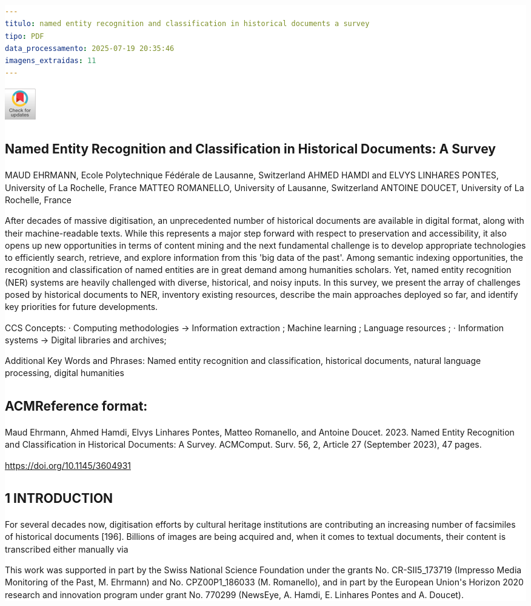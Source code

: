```yaml
---
titulo: named entity recognition and classification in historical documents a survey
tipo: PDF
data_processamento: 2025-07-19 20:35:46
imagens_extraidas: 11
---
```


![Image](img/imagem_1.png)

## Named Entity Recognition and Classification in Historical Documents: A Survey

MAUD EHRMANN, Ecole Polytechnique Fédérale de Lausanne, Switzerland AHMED HAMDI and ELVYS LINHARES PONTES, University of La Rochelle, France MATTEO ROMANELLO, University of Lausanne, Switzerland ANTOINE DOUCET, University of La Rochelle, France

After decades of massive digitisation, an unprecedented number of historical documents are available in digital format, along with their machine-readable texts. While this represents a major step forward with respect to preservation and accessibility, it also opens up new opportunities in terms of content mining and the next fundamental challenge is to develop appropriate technologies to efficiently search, retrieve, and explore information from this 'big data of the past'. Among semantic indexing opportunities, the recognition and classification of named entities are in great demand among humanities scholars. Yet, named entity recognition (NER) systems are heavily challenged with diverse, historical, and noisy inputs. In this survey, we present the array of challenges posed by historical documents to NER, inventory existing resources, describe the main approaches deployed so far, and identify key priorities for future developments.

CCS Concepts: · Computing methodologies → Information extraction ; Machine learning ; Language resources ; · Information systems → Digital libraries and archives;

Additional Key Words and Phrases: Named entity recognition and classification, historical documents, natural language processing, digital humanities

## ACMReference format:

Maud Ehrmann, Ahmed Hamdi, Elvys Linhares Pontes, Matteo Romanello, and Antoine Doucet. 2023. Named Entity Recognition and Classification in Historical Documents: A Survey. ACMComput. Surv. 56, 2, Article 27 (September 2023), 47 pages.

https://doi.org/10.1145/3604931

## 1 INTRODUCTION

For several decades now, digitisation efforts by cultural heritage institutions are contributing an increasing number of facsimiles of historical documents [196]. Billions of images are being acquired and, when it comes to textual documents, their content is transcribed either manually via

This work was supported in part by the Swiss National Science Foundation under the grants No. CR-SII5\_173719 (Impresso Media Monitoring of the Past, M. Ehrmann) and No. CPZ00P1\_186033 (M. Romanello), and in part by the European Union's Horizon 2020 research and innovation program under grant No. 770299 (NewsEye, A. Hamdi, E. Linhares Pontes and A. Doucet).
